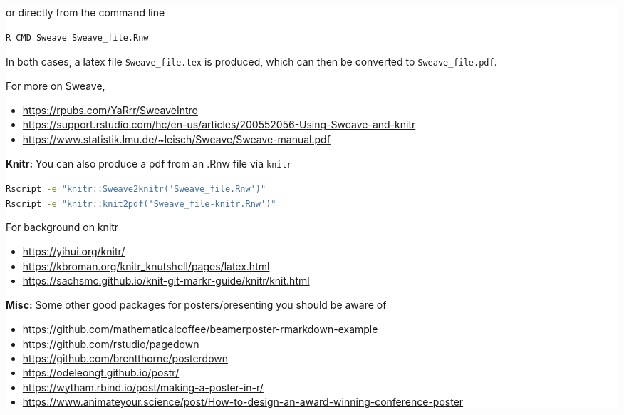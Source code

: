 or directly from the command line


```bash
R CMD Sweave Sweave_file.Rnw 
```

In both cases, a latex file `Sweave_file.tex` is produced, which can then be converted to `Sweave_file.pdf`.



For more on Sweave,

* https://rpubs.com/YaRrr/SweaveIntro
* https://support.rstudio.com/hc/en-us/articles/200552056-Using-Sweave-and-knitr
* https://www.statistik.lmu.de/~leisch/Sweave/Sweave-manual.pdf


**Knitr:** 
You can also produce a pdf from an .Rnw file via `knitr`


```bash
Rscript -e "knitr::Sweave2knitr('Sweave_file.Rnw')"
Rscript -e "knitr::knit2pdf('Sweave_file-knitr.Rnw')"
```

For background on knitr

* https://yihui.org/knitr/
* https://kbroman.org/knitr_knutshell/pages/latex.html
* https://sachsmc.github.io/knit-git-markr-guide/knitr/knit.html



**Misc:** 
Some other good packages for posters/presenting you should be aware of

* https://github.com/mathematicalcoffee/beamerposter-rmarkdown-example
* https://github.com/rstudio/pagedown
* https://github.com/brentthorne/posterdown
* https://odeleongt.github.io/postr/
* https://wytham.rbind.io/post/making-a-poster-in-r/
* https://www.animateyour.science/post/How-to-design-an-award-winning-conference-poster





